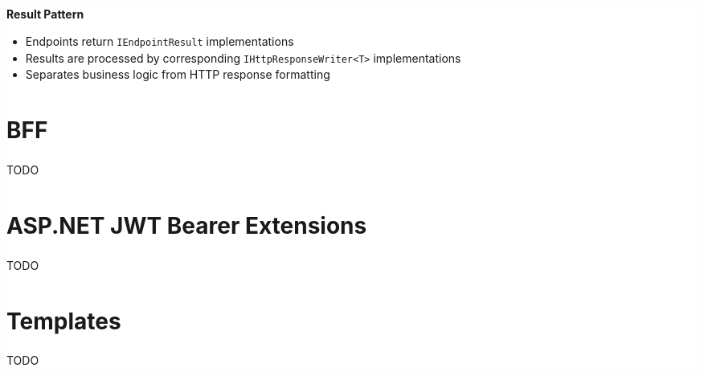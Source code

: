 **Result Pattern**
- Endpoints return `IEndpointResult` implementations
- Results are processed by corresponding `IHttpResponseWriter<T>` implementations
- Separates business logic from HTTP response formatting

# BFF
TODO

# ASP.NET JWT Bearer Extensions
TODO

# Templates
TODO

